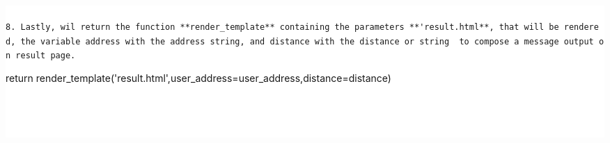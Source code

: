    ```

8. Lastly, wil return the function **render_template** containing the parameters **'result.html**, that will be rendered, the variable address with the address string, and distance with the distance or string  to compose a message output on result page.

   ```
   return render_template('result.html',user_address=user_address,distance=distance)
       
   ```

   

